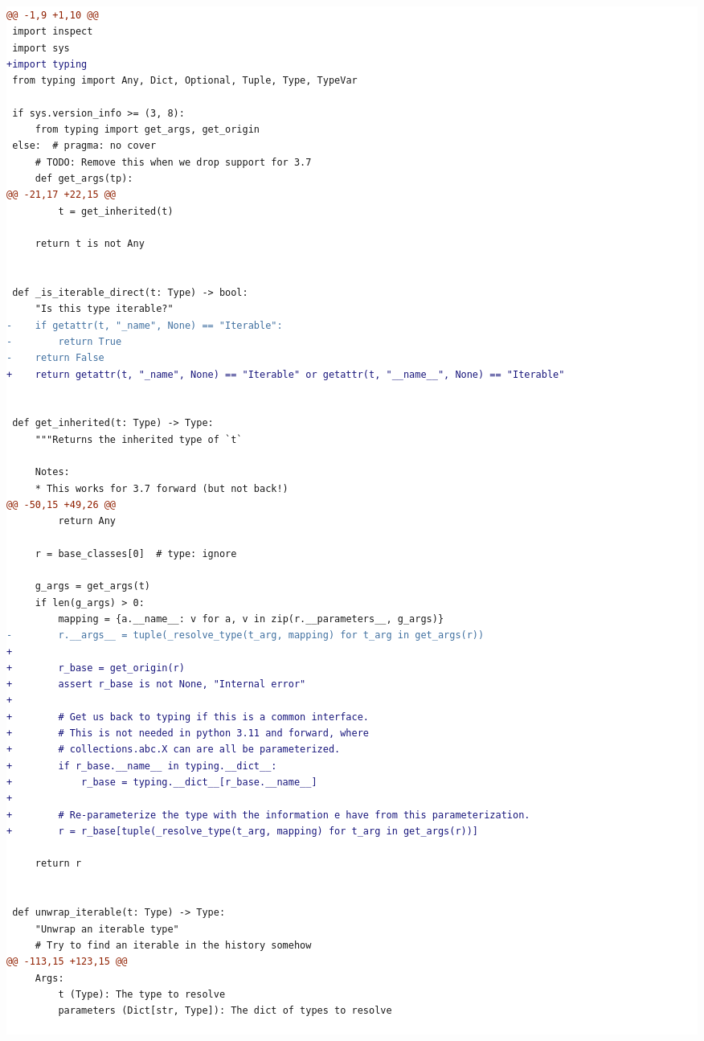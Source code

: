 ```diff
@@ -1,9 +1,10 @@
 import inspect
 import sys
+import typing
 from typing import Any, Dict, Optional, Tuple, Type, TypeVar
 
 if sys.version_info >= (3, 8):
     from typing import get_args, get_origin
 else:  # pragma: no cover
     # TODO: Remove this when we drop support for 3.7
     def get_args(tp):
@@ -21,17 +22,15 @@
         t = get_inherited(t)
 
     return t is not Any
 
 
 def _is_iterable_direct(t: Type) -> bool:
     "Is this type iterable?"
-    if getattr(t, "_name", None) == "Iterable":
-        return True
-    return False
+    return getattr(t, "_name", None) == "Iterable" or getattr(t, "__name__", None) == "Iterable"
 
 
 def get_inherited(t: Type) -> Type:
     """Returns the inherited type of `t`
 
     Notes:
     * This works for 3.7 forward (but not back!)
@@ -50,15 +49,26 @@
         return Any
 
     r = base_classes[0]  # type: ignore
 
     g_args = get_args(t)
     if len(g_args) > 0:
         mapping = {a.__name__: v for a, v in zip(r.__parameters__, g_args)}
-        r.__args__ = tuple(_resolve_type(t_arg, mapping) for t_arg in get_args(r))
+
+        r_base = get_origin(r)
+        assert r_base is not None, "Internal error"
+
+        # Get us back to typing if this is a common interface.
+        # This is not needed in python 3.11 and forward, where
+        # collections.abc.X can are all be parameterized.
+        if r_base.__name__ in typing.__dict__:
+            r_base = typing.__dict__[r_base.__name__]
+
+        # Re-parameterize the type with the information e have from this parameterization.
+        r = r_base[tuple(_resolve_type(t_arg, mapping) for t_arg in get_args(r))]
 
     return r
 
 
 def unwrap_iterable(t: Type) -> Type:
     "Unwrap an iterable type"
     # Try to find an iterable in the history somehow
@@ -113,15 +123,15 @@
     Args:
         t (Type): The type to resolve
         parameters (Dict[str, Type]): The dict of types to resolve
 
```